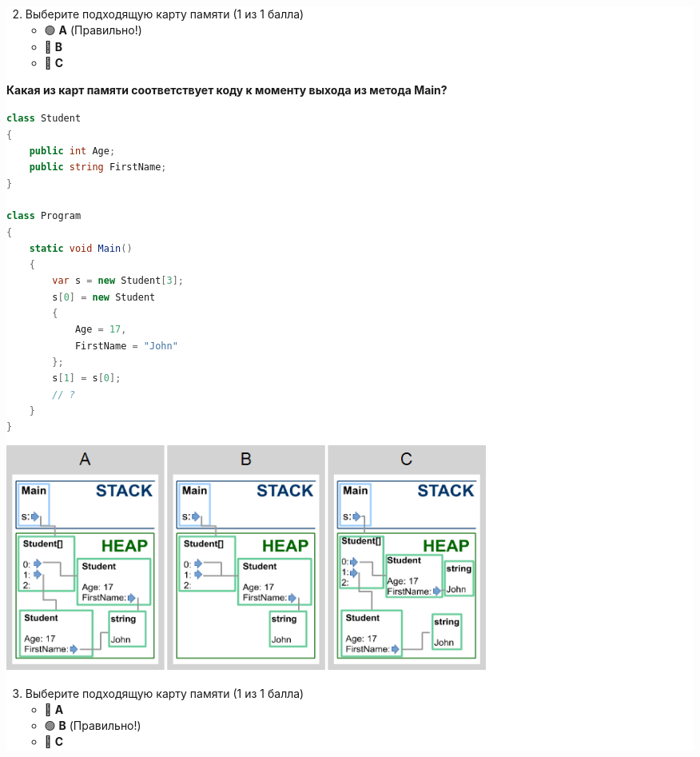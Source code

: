 2. Выберите подходящую карту памяти (1 из 1 балла)
   * 🟢 **A** (Правильно!)
   * 🔴 **B**
   * 🔴 **C**


**Какая из карт памяти соответствует коду к моменту выхода из метода Main?**

```cs
class Student
{
    public int Age;
    public string FirstName;
}

class Program
{
    static void Main()
    {
        var s = new Student[3]; 
        s[0] = new Student     
        {
            Age = 17, 
            FirstName = "John" 
        };
        s[1] = s[0];
        // ?
    }
}
```

<p float="left">
<img src="L120_3.png" width="600" />
</p>

3. Выберите подходящую карту памяти (1 из 1 балла)
   * 🔴 **A**
   * 🟢 **B** (Правильно!)
   * 🔴 **C**
